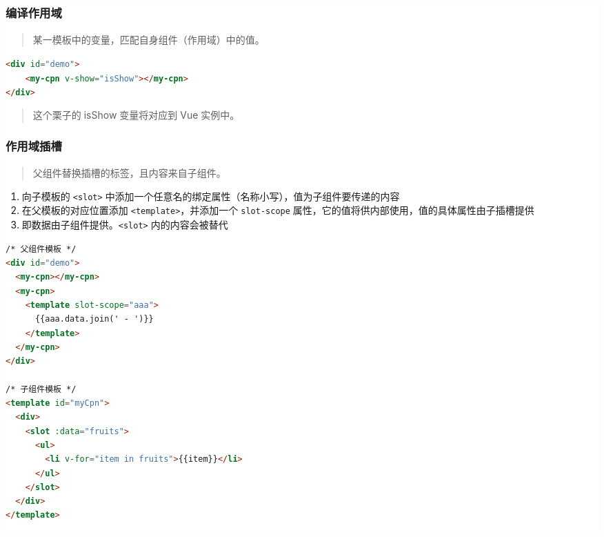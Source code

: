 ### 编译作用域

> 某一模板中的变量，匹配自身组件（作用域）中的值。

```html
<div id="demo">
    <my-cpn v-show="isShow"></my-cpn>
</div>
```

> 这个栗子的 isShow 变量将对应到 Vue 实例中。

### 作用域插槽

> 父组件替换插槽的标签，且内容来自子组件。

1. 向子模板的 `<slot>` 中添加一个任意名的绑定属性（名称小写），值为子组件要传递的内容
2. 在父模板的对应位置添加 `<template>`，并添加一个 `slot-scope` 属性，它的值将供内部使用，值的具体属性由子插槽提供
3. 即数据由子组件提供。`<slot>` 内的内容会被替代

```html
/* 父组件模板 */
<div id="demo">
  <my-cpn></my-cpn>
  <my-cpn>
    <template slot-scope="aaa">
      {{aaa.data.join(' - ')}}
    </template>
  </my-cpn>
</div>

/* 子组件模板 */
<template id="myCpn">
  <div>
    <slot :data="fruits">
      <ul>
        <li v-for="item in fruits">{{item}}</li>
      </ul>
    </slot>
  </div>
</template>
```



<details class="details-reset details-overlay details-overlay-dark" id="jumpto-line-details-dialog" style="box-sizing: border-box; display: block;"><summary data-hotkey="l" aria-label="Jump to line" role="button" style="box-sizing: border-box; display: list-item; cursor: pointer; list-style: none;"></summary></details>



